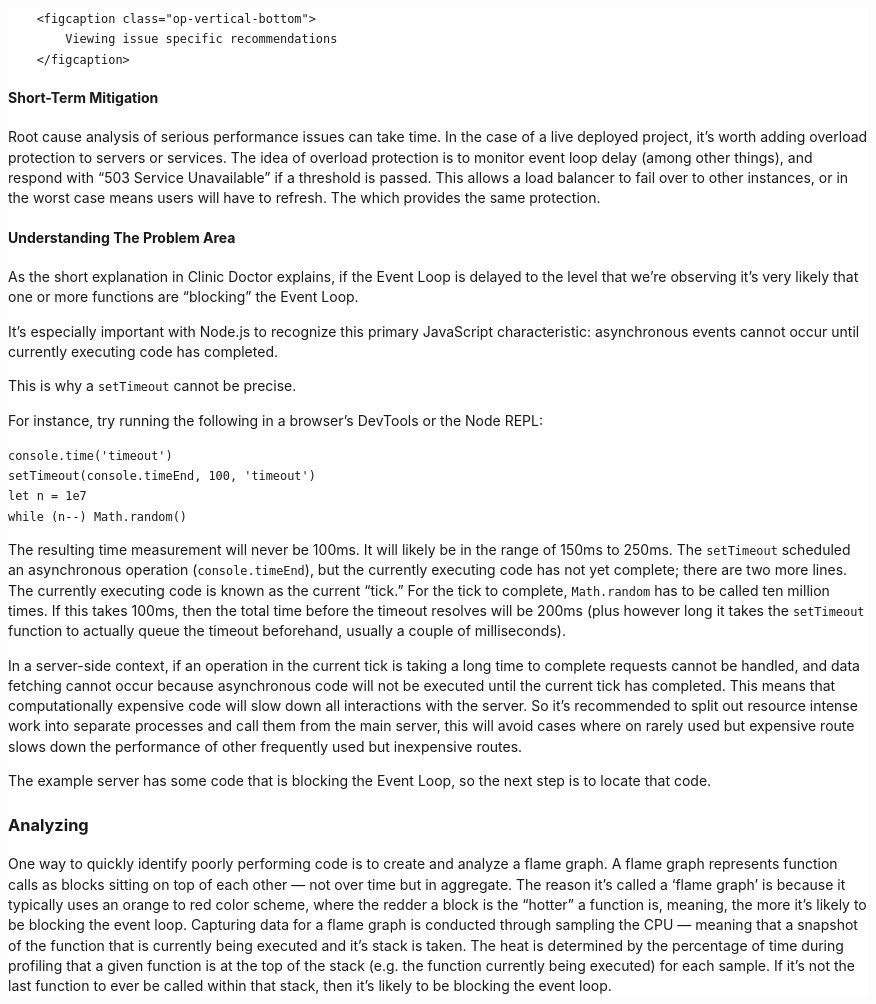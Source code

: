 
	
		<figcaption class="op-vertical-bottom">
			Viewing issue specific recommendations
		</figcaption>
	
</figure>


<h4 id="short-term-mitigation">Short-Term Mitigation</h4>

<p>Root cause analysis of serious performance issues can take time. In the case of a live deployed project, it’s worth adding overload protection to servers or services. The idea of overload protection is to monitor event loop delay (among other things), and respond with “503 Service Unavailable” if a threshold is passed. This allows a load balancer to fail over to other instances, or in the worst case means users will have to refresh. The  which provides the same protection.</p>

<h4 id="understanding-the-problem-area">Understanding The Problem Area</h4>

<p>As the short explanation in Clinic Doctor explains, if the Event Loop is delayed to the level that we’re observing it’s very likely that one or more functions are &ldquo;blocking&rdquo; the Event Loop.</p>

<p>It’s especially important with Node.js to recognize this primary JavaScript characteristic: asynchronous events cannot occur until currently executing code has completed.</p>

<p>This is why a <code>setTimeout</code> cannot be precise.</p>

<p>For instance, try running the following in a browser’s DevTools or the Node REPL:</p>

<pre><code class="language-javascript">console.time('timeout')
setTimeout(console.timeEnd, 100, 'timeout')
let n = 1e7
while (n--) Math.random()
</code></pre>

<p>The resulting time measurement will never be 100ms. It will likely be in the range of 150ms to 250ms. The <code>setTimeout</code> scheduled an asynchronous operation (<code>console.timeEnd</code>), but the currently executing code has not yet complete; there are two more lines. The currently executing code is known as the current “tick.” For the tick to complete, <code>Math.random</code> has to be called ten million times. If this takes 100ms, then the total time before the timeout resolves will be 200ms (plus however long it takes the <code>setTimeout</code> function to actually queue the timeout beforehand, usually a couple of milliseconds).</p>

<p>In a server-side context, if an operation in the current tick is taking a long time to complete requests cannot be handled, and data fetching cannot occur because asynchronous code will not be executed until the current tick has completed. This means that computationally expensive code will slow down all interactions with the server. So it’s recommended to split out resource intense work into separate processes and call them from the main server, this will avoid cases where on rarely used but expensive route slows down the performance of other frequently used but inexpensive routes.</p>

<p>The example server has some code that is blocking the Event Loop, so the next step is to locate that code.</p>

<h3 id="analyzing">Analyzing</h3>

<p>One way to quickly identify poorly performing code is to create and analyze a flame graph. A flame graph represents function calls as blocks sitting on top of each other &mdash; not over time but in aggregate. The reason it’s called a ‘flame graph’ is because it typically uses an orange to red color scheme, where the redder a block is the &ldquo;hotter&rdquo; a function is, meaning, the more it’s likely to be blocking the event loop. Capturing data for a flame graph is conducted through sampling the CPU &mdash; meaning that a snapshot of the function that is currently being executed and it’s stack is taken. The heat is determined by the percentage of time during profiling that a given function is at the top of the stack (e.g. the function currently being executed) for each sample. If it’s not the last function to ever be called within that stack, then it’s likely to be blocking the event loop.</p>
